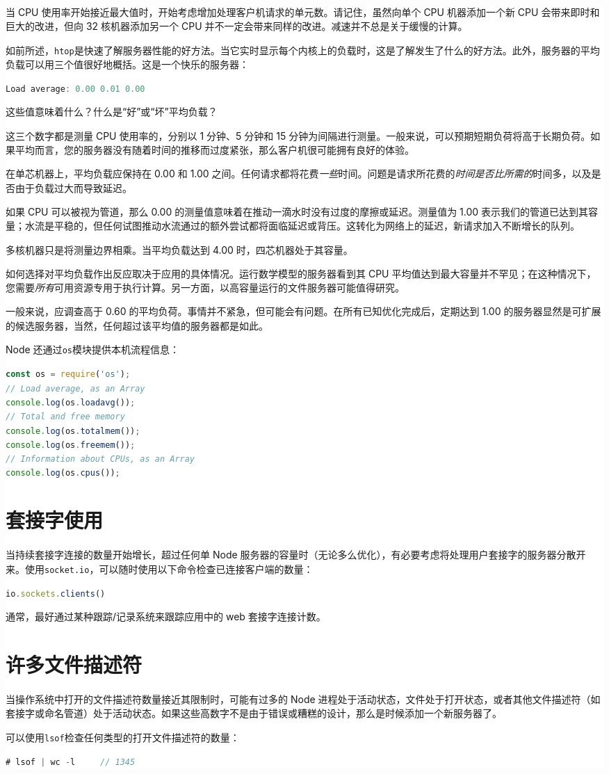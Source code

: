 当 CPU 使用率开始接近最大值时，开始考虑增加处理客户机请求的单元数。请记住，虽然向单个 CPU 机器添加一个新 CPU 会带来即时和巨大的改进，但向 32 核机器添加另一个 CPU 并不一定会带来同样的改进。减速并不总是关于缓慢的计算。

如前所述，`htop`是快速了解服务器性能的好方法。当它实时显示每个内核上的负载时，这是了解发生了什么的好方法。此外，服务器的平均负载可以用三个值很好地概括。这是一个快乐的服务器：

```js
Load average: 0.00 0.01 0.00
```

这些值意味着什么？什么是“好”或“坏”平均负载？

这三个数字都是测量 CPU 使用率的，分别以 1 分钟、5 分钟和 15 分钟为间隔进行测量。一般来说，可以预期短期负荷将高于长期负荷。如果平均而言，您的服务器没有随着时间的推移而过度紧张，那么客户机很可能拥有良好的体验。

在单芯机器上，平均负载应保持在 0.00 和 1.00 之间。任何请求都将花费*一些*时间。问题是请求所花费的*时间是否比所需的*时间多，以及是否由于负载过大而导致延迟。

如果 CPU 可以被视为管道，那么 0.00 的测量值意味着在推动一滴水时没有过度的摩擦或延迟。测量值为 1.00 表示我们的管道已达到其容量；水流是平稳的，但任何试图推动水流通过的额外尝试都将面临延迟或背压。这转化为网络上的延迟，新请求加入不断增长的队列。

多核机器只是将测量边界相乘。当平均负载达到 4.00 时，四芯机器处于其容量。

如何选择对平均负载作出反应取决于应用的具体情况。运行数学模型的服务器看到其 CPU 平均值达到最大容量并不罕见；在这种情况下，您需要*所有*可用资源专用于执行计算。另一方面，以高容量运行的文件服务器可能值得研究。

一般来说，应调查高于 0.60 的平均负荷。事情并不紧急，但可能会有问题。在所有已知优化完成后，定期达到 1.00 的服务器显然是可扩展的候选服务器，当然，任何超过该平均值的服务器都是如此。

Node 还通过`os`模块提供本机流程信息：

```js
const os = require('os'); 
// Load average, as an Array 
console.log(os.loadavg()); 
// Total and free memory 
console.log(os.totalmem()); 
console.log(os.freemem()); 
// Information about CPUs, as an Array 
console.log(os.cpus()); 
```

# 套接字使用

当持续套接字连接的数量开始增长，超过任何单 Node 服务器的容量时（无论多么优化），有必要考虑将处理用户套接字的服务器分散开来。使用`socket.io`，可以随时使用以下命令检查已连接客户端的数量：

```js
io.sockets.clients() 
```

通常，最好通过某种跟踪/记录系统来跟踪应用中的 web 套接字连接计数。

# 许多文件描述符

当操作系统中打开的文件描述符数量接近其限制时，可能有过多的 Node 进程处于活动状态，文件处于打开状态，或者其他文件描述符（如套接字或命名管道）处于活动状态。如果这些高数字不是由于错误或糟糕的设计，那么是时候添加一个新服务器了。

可以使用`lsof`检查任何类型的打开文件描述符的数量：

```js
# lsof | wc -l     // 1345
```
